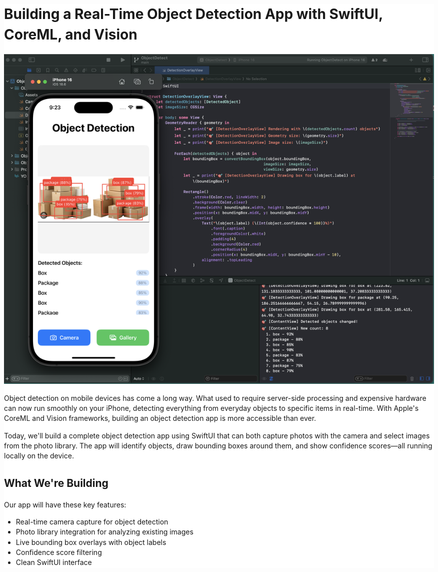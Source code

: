 # Building a Real-Time Object Detection App with SwiftUI, CoreML, and Vision

![Object Detection App Screenshot](demo.png)

Object detection on mobile devices has come a long way. What used to require server-side processing and expensive hardware can now run smoothly on your iPhone, detecting everything from everyday objects to specific items in real-time. With Apple's CoreML and Vision frameworks, building an object detection app is more accessible than ever.

Today, we'll build a complete object detection app using SwiftUI that can both capture photos with the camera and select images from the photo library. The app will identify objects, draw bounding boxes around them, and show confidence scores—all running locally on the device.

## What We're Building

Our app will have these key features:
- Real-time camera capture for object detection
- Photo library integration for analyzing existing images
- Live bounding box overlays with object labels
- Confidence score filtering
- Clean SwiftUI interface
